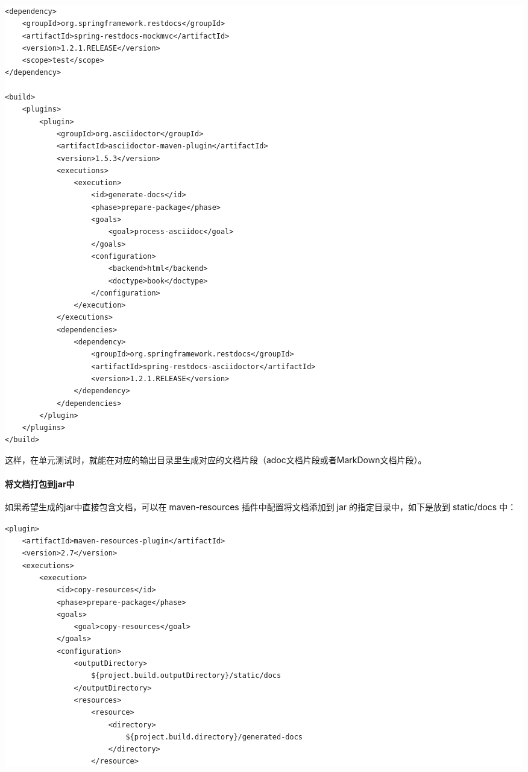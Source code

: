 ```
<dependency> 
	<groupId>org.springframework.restdocs</groupId>
	<artifactId>spring-restdocs-mockmvc</artifactId>
	<version>1.2.1.RELEASE</version>
	<scope>test</scope>
</dependency>

<build>
	<plugins>
		<plugin> 
			<groupId>org.asciidoctor</groupId>
			<artifactId>asciidoctor-maven-plugin</artifactId>
			<version>1.5.3</version>
			<executions>
				<execution>
					<id>generate-docs</id>
					<phase>prepare-package</phase> 
					<goals>
						<goal>process-asciidoc</goal>
					</goals>
					<configuration>
						<backend>html</backend>
						<doctype>book</doctype>
					</configuration>
				</execution>
			</executions>
			<dependencies>
				<dependency> 
					<groupId>org.springframework.restdocs</groupId>
					<artifactId>spring-restdocs-asciidoctor</artifactId>
					<version>1.2.1.RELEASE</version>
				</dependency>
			</dependencies>
		</plugin>
	</plugins>
</build>
```
这样，在单元测试时，就能在对应的输出目录里生成对应的文档片段（adoc文档片段或者MarkDown文档片段）。

#### 将文档打包到jar中

如果希望生成的jar中直接包含文档，可以在 maven-resources 插件中配置将文档添加到 jar 的指定目录中，如下是放到 static/docs 中：

```
<plugin> 
	<artifactId>maven-resources-plugin</artifactId>
	<version>2.7</version>
	<executions>
		<execution>
			<id>copy-resources</id>
			<phase>prepare-package</phase>
			<goals>
				<goal>copy-resources</goal>
			</goals>
			<configuration> 
				<outputDirectory>
					${project.build.outputDirectory}/static/docs
				</outputDirectory>
				<resources>
					<resource>
						<directory>
							${project.build.directory}/generated-docs
						</directory>
					</resource>
```